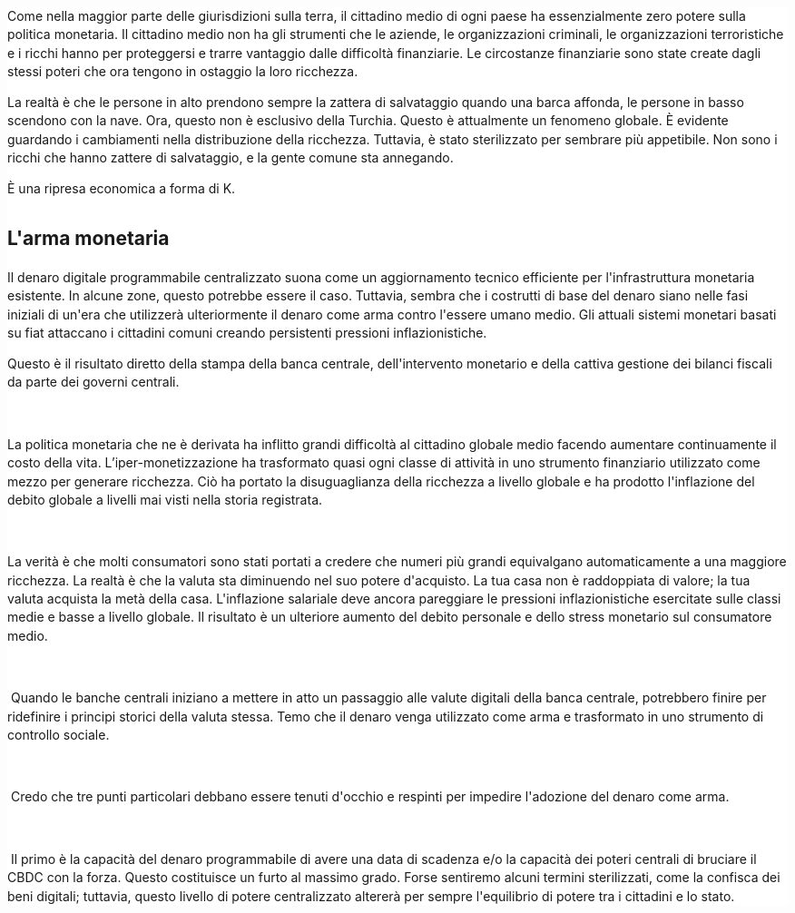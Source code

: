 Come nella maggior parte delle giurisdizioni sulla terra, il cittadino medio di ogni paese ha essenzialmente zero potere sulla politica monetaria. Il cittadino medio non ha gli strumenti che le aziende, le organizzazioni criminali, le organizzazioni terroristiche e i ricchi hanno per proteggersi e trarre vantaggio dalle difficoltà finanziarie. Le circostanze finanziarie sono state create dagli stessi poteri che ora tengono in ostaggio la loro ricchezza. 



La realtà è che le persone in alto prendono sempre la zattera di salvataggio quando una barca affonda, le persone in basso scendono con la nave. Ora, questo non è esclusivo della Turchia. Questo è attualmente un fenomeno globale. È evidente guardando i cambiamenti nella distribuzione della ricchezza. Tuttavia, è stato sterilizzato per sembrare più appetibile. Non sono i ricchi che hanno zattere di salvataggio, e la gente comune sta annegando. 

È una ripresa economica a forma di K.  

## L'arma monetaria

Il denaro digitale programmabile centralizzato suona come un aggiornamento tecnico efficiente per l'infrastruttura monetaria esistente. In alcune zone, questo potrebbe essere il caso. Tuttavia, sembra che i costrutti di base del denaro siano nelle fasi iniziali di un'era che utilizzerà ulteriormente il denaro come arma contro l'essere umano medio. Gli attuali sistemi monetari basati su fiat attaccano i cittadini comuni creando persistenti pressioni inflazionistiche. 



Questo è il risultato diretto della stampa della banca centrale, dell'intervento monetario e della cattiva gestione dei bilanci fiscali da parte dei governi centrali.

 

La politica monetaria che ne è derivata ha inflitto grandi difficoltà al cittadino globale medio facendo aumentare continuamente il costo della vita. L’iper-monetizzazione ha trasformato quasi ogni classe di attività in uno strumento finanziario utilizzato come mezzo per generare ricchezza. Ciò ha portato la disuguaglianza della ricchezza a livello globale e ha prodotto l'inflazione del debito globale a livelli mai visti nella storia registrata.

 

La verità è che molti consumatori sono stati portati a credere che numeri più grandi equivalgano automaticamente a una maggiore ricchezza. La realtà è che la valuta sta diminuendo nel suo potere d'acquisto. La tua casa non è raddoppiata di valore; la tua valuta acquista la metà della casa. L'inflazione salariale deve ancora pareggiare le pressioni inflazionistiche esercitate sulle classi medie e basse a livello globale. Il risultato è un ulteriore aumento del debito personale e dello stress monetario sul consumatore medio.

 

 Quando le banche centrali iniziano a mettere in atto un passaggio alle valute digitali della banca centrale, potrebbero finire per ridefinire i principi storici della valuta stessa. Temo che il denaro venga utilizzato come arma e trasformato in uno strumento di controllo sociale.

 

 Credo che tre punti particolari debbano essere tenuti d'occhio e respinti per impedire l'adozione del denaro come arma.

 

 Il primo è la capacità del denaro programmabile di avere una data di scadenza e/o la capacità dei poteri centrali di bruciare il CBDC con la forza. Questo costituisce un furto al massimo grado. Forse sentiremo alcuni termini sterilizzati, come la confisca dei beni digitali; tuttavia, questo livello di potere centralizzato altererà per sempre l'equilibrio di potere tra i cittadini e lo stato.
